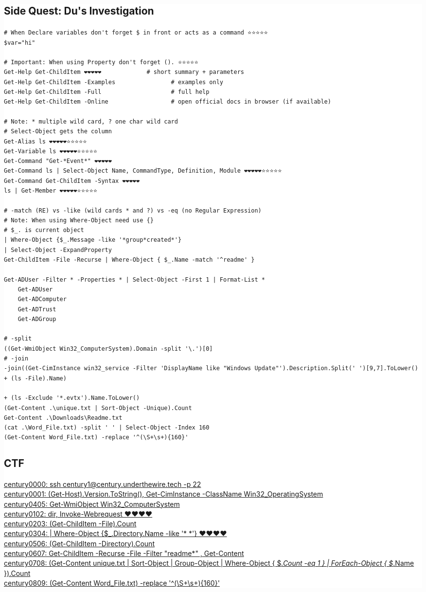 ## Side Quest: Du's Investigation
```
# When Declare variables don't forget $ in front or acts as a command ⭐⭐⭐⭐⭐
$var="hi"

# Important: When using Property don't forget (). ⭐⭐⭐⭐⭐
Get-Help Get-ChildItem ❤️❤️❤️❤️❤️             # short summary + parameters
Get-Help Get-ChildItem -Examples                # examples only
Get-Help Get-ChildItem -Full                    # full help
Get-Help Get-ChildItem -Online                  # open official docs in browser (if available)

# Note: * multiple wild card, ? one char wild card
# Select-Object gets the column
Get-Alias ls ❤️❤️❤️❤️❤️⭐⭐⭐⭐⭐
Get-Variable ls ❤️❤️❤️❤️❤️⭐⭐⭐⭐⭐
Get-Command "Get-*Event*" ❤️❤️❤️❤️❤️
Get-Command ls | Select-Object Name, CommandType, Definition, Module ❤️❤️❤️❤️❤️⭐⭐⭐⭐⭐
Get-Command Get-ChildItem -Syntax ❤️❤️❤️❤️❤️
ls | Get-Member ❤️❤️❤️❤️❤️⭐⭐⭐⭐⭐

# -match (RE) vs -like (wild cards * and ?) vs -eq (no Regular Expression)
# Note: When using Where-Object need use {}
# $_. is current object
| Where-Object {$_.Message -like '*group*created*'}
| Select-Object -ExpandProperty
Get-ChildItem -File -Recurse | Where-Object { $_.Name -match '^readme' }

Get-ADUser -Filter * -Properties * | Select-Object -First 1 | Format-List *
    Get-ADUser
    Get-ADComputer
    Get-ADTrust
    Get-ADGroup

# -split
((Get-WmiObject Win32_ComputerSystem).Domain -split '\.')[0]
# -join
-join((Get-CimInstance win32_service -Filter 'DisplayName like "Windows Update"').Description.Split(' ')[9,7].ToLower() + (ls -File).Name)

+ (ls -Exclude '*.evtx').Name.ToLower()
(Get-Content .\unique.txt | Sort-Object -Unique).Count
Get-Content .\Downloads\Readme.txt
(cat .\Word_File.txt) -split ' ' | Select-Object -Index 160
(Get-Content Word_File.txt) -replace '^(\S+\s+){160}'
```

## CTF
[century0000: ssh century1@century.underthewire.tech -p 22](../underthewire/Century0000.md)<br>
[century0001: (Get-Host).Version.ToString(), Get-CimInstance -ClassName Win32_OperatingSystem](../underthewire/Century0001.md)<br>
[century0405: Get-WmiObject Win32_ComputerSystem](../underthewire/Century0405.md)<br>
[century0102: dir, Invoke-Webrequest ❤️❤️❤️❤️](../underthewire/Century0102.md)<br>
[century0203: (Get-ChildItem -File).Count](../underthewire/Century0203.md)<br>
[century0304: | Where-Object {$_.Directory.Name -like '* *'} ❤️❤️❤️❤️](../underthewire/Century0304.md)<br>
[century0506: (Get-ChildItem -Directory).Count](../underthewire/Century0506.md)<br>
[century0607: Get-ChildItem -Recurse -File -Filter "readme*" , Get-Content](../underthewire/Century0607.md)<br>
[century0708: (Get-Content unique.txt | Sort-Object | Group-Object | Where-Object { $_.Count -eq 1 } | ForEach-Object { $_.Name }).Count](../underthewire/Century0708.md)<br>
[century0809: (Get-Content Word_File.txt) -replace '^(\S+\s+){160}'](../underthewire/Century0809.md)<br>